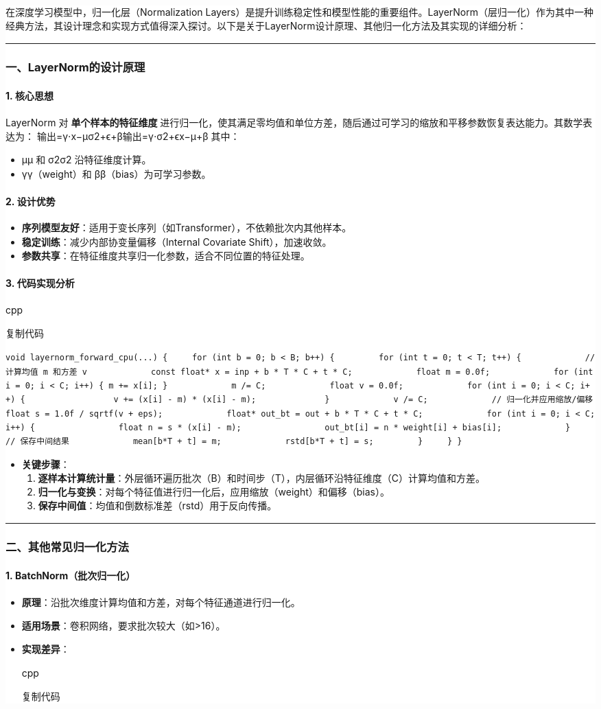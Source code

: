 在深度学习模型中，归一化层（Normalization Layers）是提升训练稳定性和模型性能的重要组件。LayerNorm（层归一化）作为其中一种经典方法，其设计理念和实现方式值得深入探讨。以下是关于LayerNorm设计原理、其他归一化方法及其实现的详细分析：

---

### **一、LayerNorm的设计原理**

#### 1. **核心思想**

LayerNorm 对 **单个样本的特征维度** 进行归一化，使其满足零均值和单位方差，随后通过可学习的缩放和平移参数恢复表达能力。其数学表达为： 输出=γ⋅x−μσ2+ϵ+β输出=γ⋅σ2+ϵ​x−μ​+β 其中：

- μμ 和 σ2σ2 沿特征维度计算。
- γγ（weight）和 ββ（bias）为可学习参数。

#### 2. **设计优势**

- **序列模型友好**：适用于变长序列（如Transformer），不依赖批次内其他样本。
- **稳定训练**：减少内部协变量偏移（Internal Covariate Shift），加速收敛。
- **参数共享**：在特征维度共享归一化参数，适合不同位置的特征处理。

#### 3. **代码实现分析**

cpp

复制代码

`void layernorm_forward_cpu(...) {     for (int b = 0; b < B; b++) {         for (int t = 0; t < T; t++) {             // 计算均值 m 和方差 v             const float* x = inp + b * T * C + t * C;             float m = 0.0f;             for (int i = 0; i < C; i++) { m += x[i]; }             m /= C;             float v = 0.0f;             for (int i = 0; i < C; i++) {                  v += (x[i] - m) * (x[i] - m);              }             v /= C;             // 归一化并应用缩放/偏移             float s = 1.0f / sqrtf(v + eps);             float* out_bt = out + b * T * C + t * C;             for (int i = 0; i < C; i++) {                 float n = s * (x[i] - m);                 out_bt[i] = n * weight[i] + bias[i];             }             // 保存中间结果             mean[b*T + t] = m;             rstd[b*T + t] = s;         }     } }`

- **关键步骤**：
    1. **逐样本计算统计量**：外层循环遍历批次（B）和时间步（T），内层循环沿特征维度（C）计算均值和方差。
    2. **归一化与变换**：对每个特征值进行归一化后，应用缩放（weight）和偏移（bias）。
    3. **保存中间值**：均值和倒数标准差（rstd）用于反向传播。

---

### **二、其他常见归一化方法**

#### 1. **BatchNorm（批次归一化）**

- **原理**：沿批次维度计算均值和方差，对每个特征通道进行归一化。
- **适用场景**：卷积网络，要求批次较大（如>16）。
- **实现差异**：
    
    cpp
    
    复制代码
    